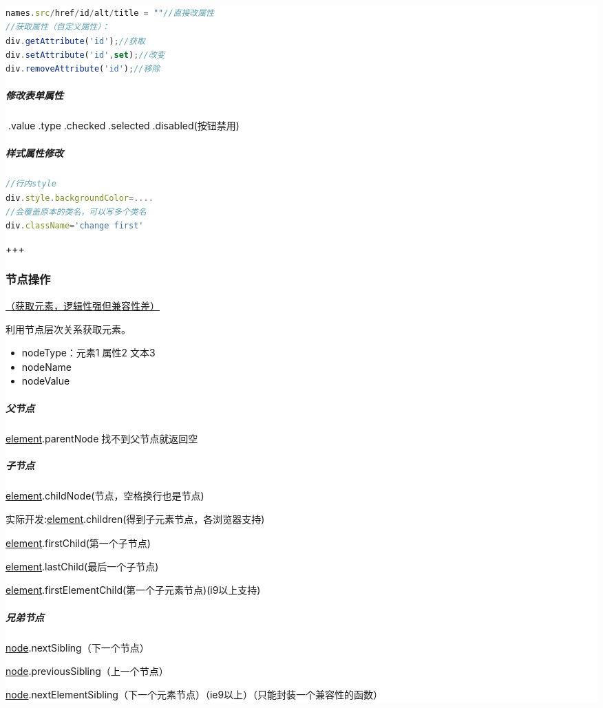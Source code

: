  ```js
  names.src/href/id/alt/title = ""//直接改属性
  //获取属性（自定义属性）：
  div.getAttribute('id');//获取
  div.setAttribute('id',set);//改变
  div.removeAttribute('id');//移除
  ```

##### 		修改表单属性

​		.value	.type	.checked	.selected	.disabled(按钮禁用)

##### 		样式属性修改

```js
//行内style
div.style.backgroundColor=....
//会覆盖原本的类名，可以写多个类名
div.className='change first'
```



+++



### 节点操作

<u>（获取元素，逻辑性强但兼容性差）</u>

利用节点层次关系获取元素。

+ nodeType：元素1    属性2      文本3
+ nodeName
+ nodeValue



##### 父节点

<u>element</u>.parentNode	找不到父节点就返回空

##### 子节点

<u>element</u>.childNode(节点，空格换行也是节点)

实际开发:<u>element</u>.children(得到子元素节点，各浏览器支持)

<u>element</u>.firstChild(第一个子节点)

<u>element</u>.lastChild(最后一个子节点)

<u>element</u>.firstElementChild(第一个子元素节点)(i9以上支持)

##### 兄弟节点

<u>node</u>.nextSibling（下一个节点）

<u>node</u>.previousSibling（上一个节点）

<u>node</u>.nextElementSibling（下一个元素节点）（ie9以上）（只能封装一个兼容性的函数）
